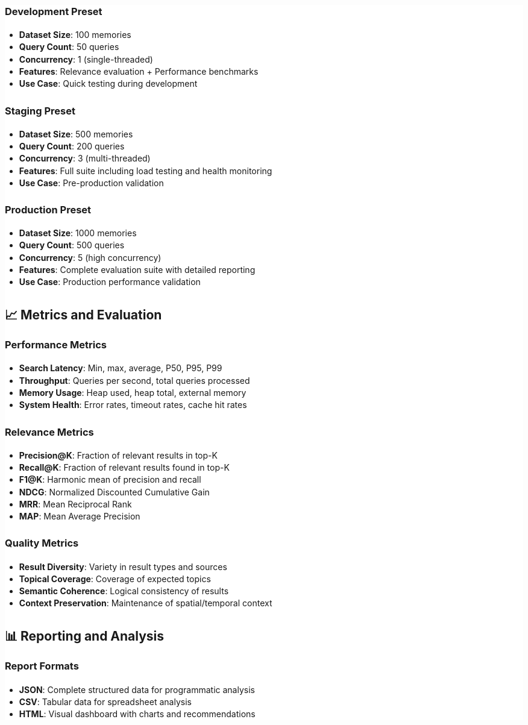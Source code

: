 ### Development Preset
- **Dataset Size**: 100 memories
- **Query Count**: 50 queries
- **Concurrency**: 1 (single-threaded)
- **Features**: Relevance evaluation + Performance benchmarks
- **Use Case**: Quick testing during development

### Staging Preset
- **Dataset Size**: 500 memories
- **Query Count**: 200 queries
- **Concurrency**: 3 (multi-threaded)
- **Features**: Full suite including load testing and health monitoring
- **Use Case**: Pre-production validation

### Production Preset
- **Dataset Size**: 1000 memories
- **Query Count**: 500 queries
- **Concurrency**: 5 (high concurrency)
- **Features**: Complete evaluation suite with detailed reporting
- **Use Case**: Production performance validation

## 📈 Metrics and Evaluation

### Performance Metrics
- **Search Latency**: Min, max, average, P50, P95, P99
- **Throughput**: Queries per second, total queries processed
- **Memory Usage**: Heap used, heap total, external memory
- **System Health**: Error rates, timeout rates, cache hit rates

### Relevance Metrics
- **Precision@K**: Fraction of relevant results in top-K
- **Recall@K**: Fraction of relevant results found in top-K
- **F1@K**: Harmonic mean of precision and recall
- **NDCG**: Normalized Discounted Cumulative Gain
- **MRR**: Mean Reciprocal Rank
- **MAP**: Mean Average Precision

### Quality Metrics
- **Result Diversity**: Variety in result types and sources
- **Topical Coverage**: Coverage of expected topics
- **Semantic Coherence**: Logical consistency of results
- **Context Preservation**: Maintenance of spatial/temporal context

## 📊 Reporting and Analysis

### Report Formats
- **JSON**: Complete structured data for programmatic analysis
- **CSV**: Tabular data for spreadsheet analysis
- **HTML**: Visual dashboard with charts and recommendations
